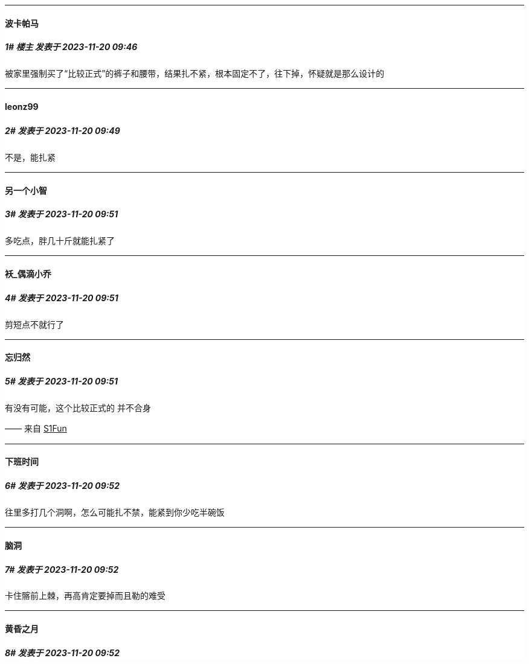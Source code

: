 
*****

####  波卡帕马  
##### 1#       楼主       发表于 2023-11-20 09:46

被家里强制买了“比较正式”的裤子和腰带，结果扎不紧，根本固定不了，往下掉，怀疑就是那么设计的

*****

####  leonz99  
##### 2#       发表于 2023-11-20 09:49

不是，能扎紧

*****

####  另一个小智  
##### 3#       发表于 2023-11-20 09:51

多吃点，胖几十斤就能扎紧了

*****

####  袄_偶滴小乔  
##### 4#       发表于 2023-11-20 09:51

剪短点不就行了

*****

####  忘归然  
##### 5#       发表于 2023-11-20 09:51

有没有可能，这个比较正式的 并不合身

—— 来自 [S1Fun](https://s1fun.koalcat.com)

*****

####  下班时间  
##### 6#       发表于 2023-11-20 09:52

往里多打几个洞啊，怎么可能扎不禁，能紧到你少吃半碗饭

*****

####  脑洞  
##### 7#       发表于 2023-11-20 09:52

卡住髂前上棘，再高肯定要掉而且勒的难受

*****

####  黄昏之月  
##### 8#       发表于 2023-11-20 09:52
